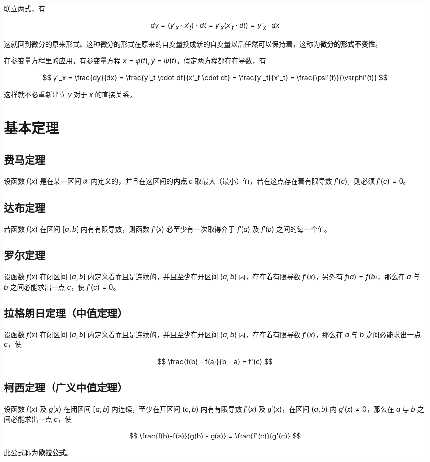 联立两式，有

$$
dy = (y'_x \cdot x'_t) \cdot dt = y'_x (x'_t \cdot dt) = y'_x \cdot dx
$$

这就回到微分的原来形式。这种微分的形式在原来的自变量换成新的自变量以后任然可以保持着，这称为**微分的形式不变性**。

在参变量方程里的应用，有参变量方程 $x = \varphi(t), y = \psi(t)$，假定两方程都存在导数，有

$$
y'_x = \frac{dy}{dx} = \frac{y'_t \cdot dt}{x'_t \cdot dt} = \frac{y'_t}{x'_t} = \frac{\psi'(t)}{\varphi'(t)}
$$

这样就不必重新建立 $y$ 对于 $x$ 的直接关系。

# 基本定理

## 费马定理

设函数 $f(x)$ 是在某一区间 $\mathcal{X}$ 内定义的，并且在这区间的**内点** $c$ 取最大（最小）值，若在这点存在着有限导数 $f'(c)$，则必须 $f'(c) = 0$。

## 达布定理

若函数 $f(x)$ 在区间 $[a, b]$ 内有有限导数，则函数 $f'(x)$ 必至少有一次取得介于 $f'(a)$ 及 $f'(b)$ 之间的每一个值。

## 罗尔定理

设函数 $f(x)$ 在闭区间 $[a, b]$ 内定义着而且是连续的，并且至少在开区间 $(a, b)$ 内，存在着有限导数 $f'(x)$，另外有 $f(a) = f(b)$，那么在 $a$  与 $b$ 之间必能求出一点 $c$，使 $f'(c) = 0$。

## 拉格朗日定理（中值定理）

设函数 $f(x)$ 在闭区间 $[a, b]$ 内定义着而且是连续的，并且至少在开区间 $(a, b)$ 内，存在着有限导数 $f'(x)$，那么在 $a$  与 $b$ 之间必能求出一点 $c$，使

$$
\frac{f(b) - f(a)}{b - a} = f'(c)
$$

## 柯西定理（广义中值定理）

设函数 $f(x)$ 及 $g(x)$ 在闭区间 $[a, b]$ 内连续，至少在开区间 $(a, b)$ 内有有限导数 $f'(x)$ 及 $g'(x)$，在区间 $(a, b)$ 内 $g'(x) \neq 0$，那么在 $a$  与 $b$ 之间必能求出一点 $c$，使

$$
\frac{f(b)-f(a)}{g(b) - g(a)} = \frac{f'(c)}{g'(c)}
$$

此公式称为**欧拉公式**。
